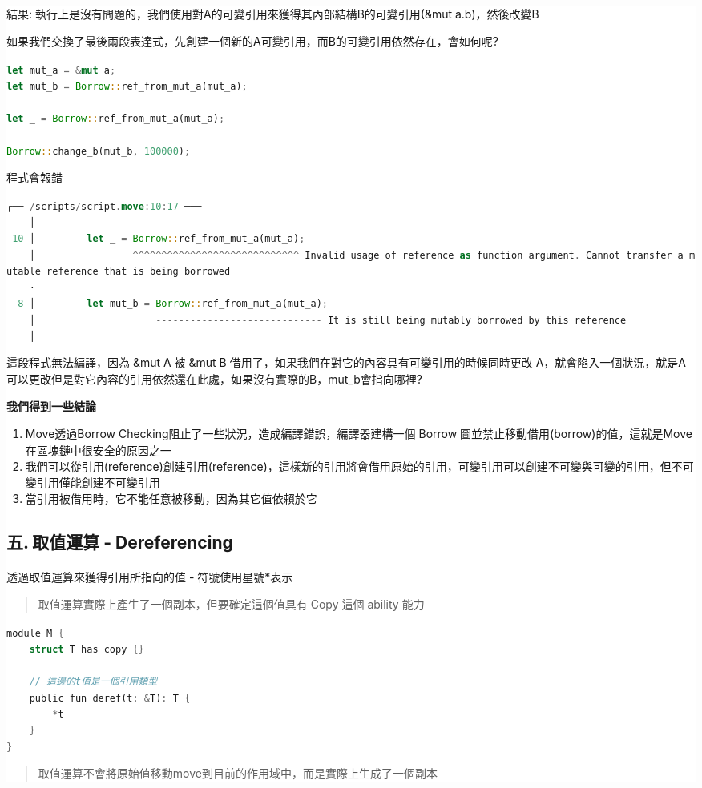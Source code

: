 結果: 執行上是沒有問題的，我們使用對A的可變引用來獲得其內部結構B的可變引用(&mut a.b)，然後改變B

如果我們交換了最後兩段表達式，先創建一個新的A可變引用，而B的可變引用依然存在，會如何呢?

```rust
let mut_a = &mut a;
let mut_b = Borrow::ref_from_mut_a(mut_a);

let _ = Borrow::ref_from_mut_a(mut_a);

Borrow::change_b(mut_b, 100000);
```

程式會報錯

```rust
┌── /scripts/script.move:10:17 ───
    │
 10 │         let _ = Borrow::ref_from_mut_a(mut_a);
    │                 ^^^^^^^^^^^^^^^^^^^^^^^^^^^^^ Invalid usage of reference as function argument. Cannot transfer a mutable reference that is being borrowed
    ·
  8 │         let mut_b = Borrow::ref_from_mut_a(mut_a);
    │                     ----------------------------- It is still being mutably borrowed by this reference
    │
```

這段程式無法編譯，因為 &mut A 被 &mut B 借用了，如果我們在對它的內容具有可變引用的時候同時更改 A，就會陷入一個狀況，就是A可以更改但是對它內容的引用依然還在此處，如果沒有實際的B，mut_b會指向哪裡?

**我們得到一些結論**

1. Move透過Borrow Checking阻止了一些狀況，造成編譯錯誤，編譯器建構一個 Borrow 圖並禁止移動借用(borrow)的值，這就是Move在區塊鏈中很安全的原因之一
2. 我們可以從引用(reference)創建引用(reference)，這樣新的引用將會借用原始的引用，可變引用可以創建不可變與可變的引用，但不可變引用僅能創建不可變引用
3. 當引用被借用時，它不能任意被移動，因為其它值依賴於它

## 五. 取值運算 - Dereferencing

透過取值運算來獲得引用所指向的值 - 符號使用星號*表示

> 取值運算實際上產生了一個副本，但要確定這個值具有 Copy 這個 ability 能力
> 

```rust
module M {
    struct T has copy {}
    
    // 這邊的t值是一個引用類型
    public fun deref(t: &T): T {
        *t
    }
}
```

> 取值運算不會將原始值移動move到目前的作用域中，而是實際上生成了一個副本
> 
